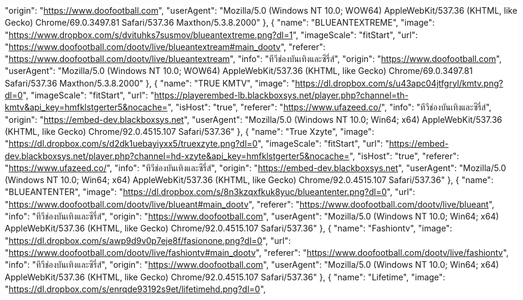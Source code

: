 "origin": "https://www.doofootball.com",
"userAgent": "Mozilla/5.0 (Windows NT 10.0; WOW64) AppleWebKit/537.36 (KHTML, like Gecko) Chrome/69.0.3497.81 Safari/537.36 Maxthon/5.3.8.2000"
},
{
"name": "BLUEANTEXTREME",
"image": "https://www.dropbox.com/s/dvituhks7susmov/blueantextreme.png?dl=1", 
"imageScale": "fitStart",
"url": "https://www.doofootball.com/dootv/live/blueantextream#main_dootv",
"referer": "https://www.doofootball.com/dootv/live/blueantextream",
"info": "ทีวีช่องบันเทิงและซีรี่ส์",
"origin": "https://www.doofootball.com",
"userAgent": "Mozilla/5.0 (Windows NT 10.0; WOW64) AppleWebKit/537.36 (KHTML, like Gecko) Chrome/69.0.3497.81 Safari/537.36 Maxthon/5.3.8.2000"
},
{
"name": "TRUE KMTV",
"image": "https://dl.dropbox.com/s/u43apc04jtfgryl/kmtv.png?dl=0",
"imageScale": "fitStart",
"url": "https://playerembed-lb.blackboxsys.net/player.php?channel=th-kmtv&api_key=hmfklstgerter5&nocache=",
"isHost": "true",
"referer": "https://www.ufazeed.co/",
"info": "ทีวีช่องบันเทิงและซีรี่ส์",
"origin": "https://embed-dev.blackboxsys.net",
"userAgent": "Mozilla/5.0 (Windows NT 10.0; Win64; x64) AppleWebKit/537.36 (KHTML, like Gecko) Chrome/92.0.4515.107 Safari/537.36"
},
{
"name": "True Xzyte",
"image": "https://dl.dropbox.com/s/d2dk1uebayiyxx5/truexzyte.png?dl=0",
"imageScale": "fitStart",
"url": "https://embed-dev.blackboxsys.net/player.php?channel=hd-xzyte&api_key=hmfklstgerter5&nocache=",
"isHost": "true",
"referer": "https://www.ufazeed.co/",
"info": "ทีวีช่องบันเทิงและซีรี่ส์",
"origin": "https://embed-dev.blackboxsys.net",
"userAgent": "Mozilla/5.0 (Windows NT 10.0; Win64; x64) AppleWebKit/537.36 (KHTML, like Gecko) Chrome/92.0.4515.107 Safari/537.36"
},
{
"name": "BLUEANTENTER",
"image": "https://dl.dropbox.com/s/8n3kzqxfkuk8yuc/blueantenter.png?dl=0",
"url": "https://www.doofootball.com/dootv/live/blueant#main_dootv",
"referer": "https://www.doofootball.com/dootv/live/blueant",
"info": "ทีวีช่องบันเทิงและซีรี่ส์",
"origin": "https://www.doofootball.com",
"userAgent": "Mozilla/5.0 (Windows NT 10.0; Win64; x64) AppleWebKit/537.36 (KHTML, like Gecko) Chrome/92.0.4515.107 Safari/537.36"
},
{
"name": "Fashiontv",
"image": "https://dl.dropbox.com/s/awp9d9v0p7eje8f/fasionone.png?dl=0",
"url": "https://www.doofootball.com/dootv/live/fashiontv#main_dootv",
"referer": "https://www.doofootball.com/dootv/live/fashiontv",
"info": "ทีวีช่องบันเทิงและซีรี่ส์",
"origin": "https://www.doofootball.com",
"userAgent": "Mozilla/5.0 (Windows NT 10.0; Win64; x64) AppleWebKit/537.36 (KHTML, like Gecko) Chrome/92.0.4515.107 Safari/537.36"
},
{
"name": "Lifetime",
"image": "https://dl.dropbox.com/s/enrqde93192s9et/lifetimehd.png?dl=0",